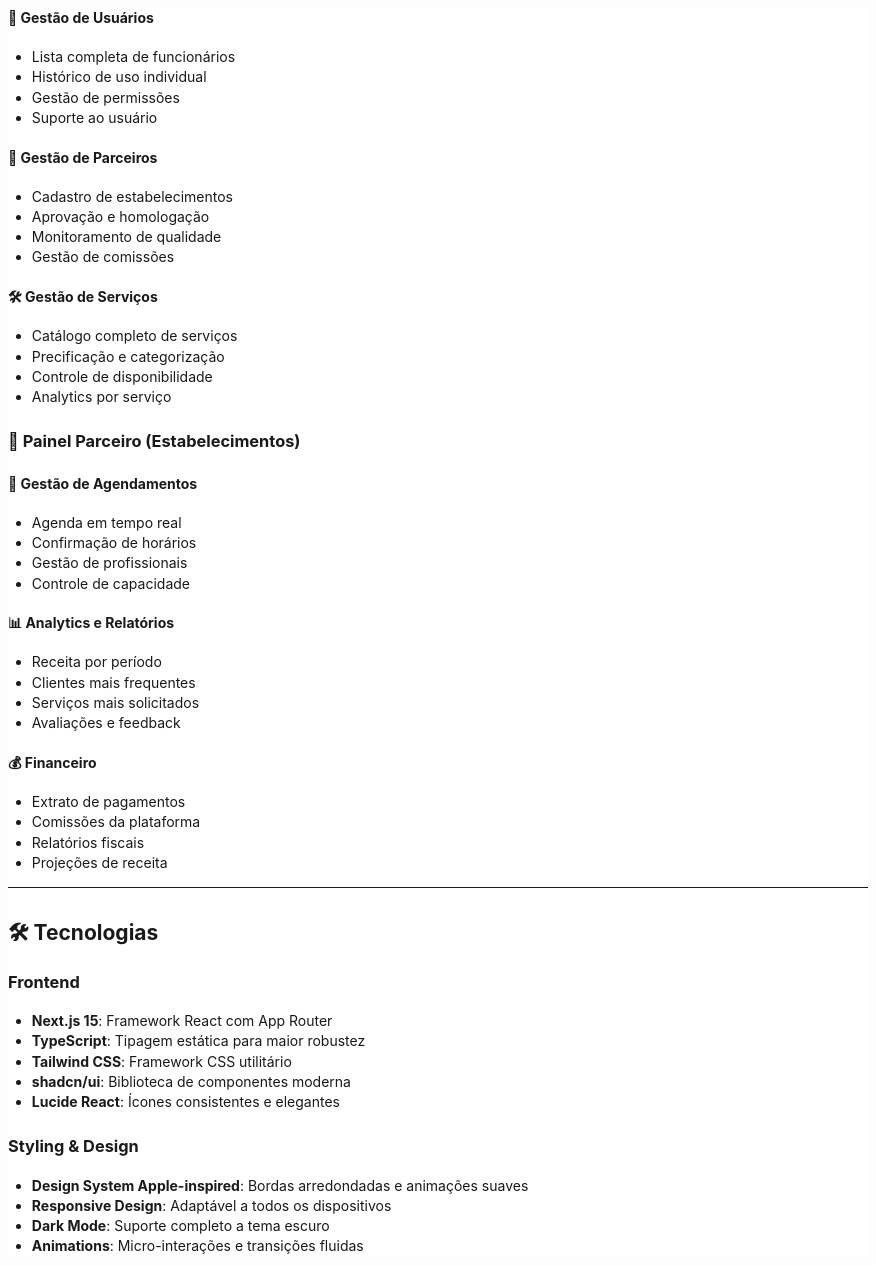 #### 👥 **Gestão de Usuários**
- Lista completa de funcionários
- Histórico de uso individual
- Gestão de permissões
- Suporte ao usuário

#### 🏪 **Gestão de Parceiros**
- Cadastro de estabelecimentos
- Aprovação e homologação
- Monitoramento de qualidade
- Gestão de comissões

#### 🛠️ **Gestão de Serviços**
- Catálogo completo de serviços
- Precificação e categorização
- Controle de disponibilidade
- Analytics por serviço

### 🏪 **Painel Parceiro (Estabelecimentos)**

#### 📅 **Gestão de Agendamentos**
- Agenda em tempo real
- Confirmação de horários
- Gestão de profissionais
- Controle de capacidade

#### 📊 **Analytics e Relatórios**
- Receita por período
- Clientes mais frequentes
- Serviços mais solicitados
- Avaliações e feedback

#### 💰 **Financeiro**
- Extrato de pagamentos
- Comissões da plataforma
- Relatórios fiscais
- Projeções de receita

---

## 🛠️ Tecnologias

### **Frontend**
- **Next.js 15**: Framework React com App Router
- **TypeScript**: Tipagem estática para maior robustez
- **Tailwind CSS**: Framework CSS utilitário
- **shadcn/ui**: Biblioteca de componentes moderna
- **Lucide React**: Ícones consistentes e elegantes

### **Styling & Design**
- **Design System Apple-inspired**: Bordas arredondadas e animações suaves
- **Responsive Design**: Adaptável a todos os dispositivos
- **Dark Mode**: Suporte completo a tema escuro
- **Animations**: Micro-interações e transições fluidas

